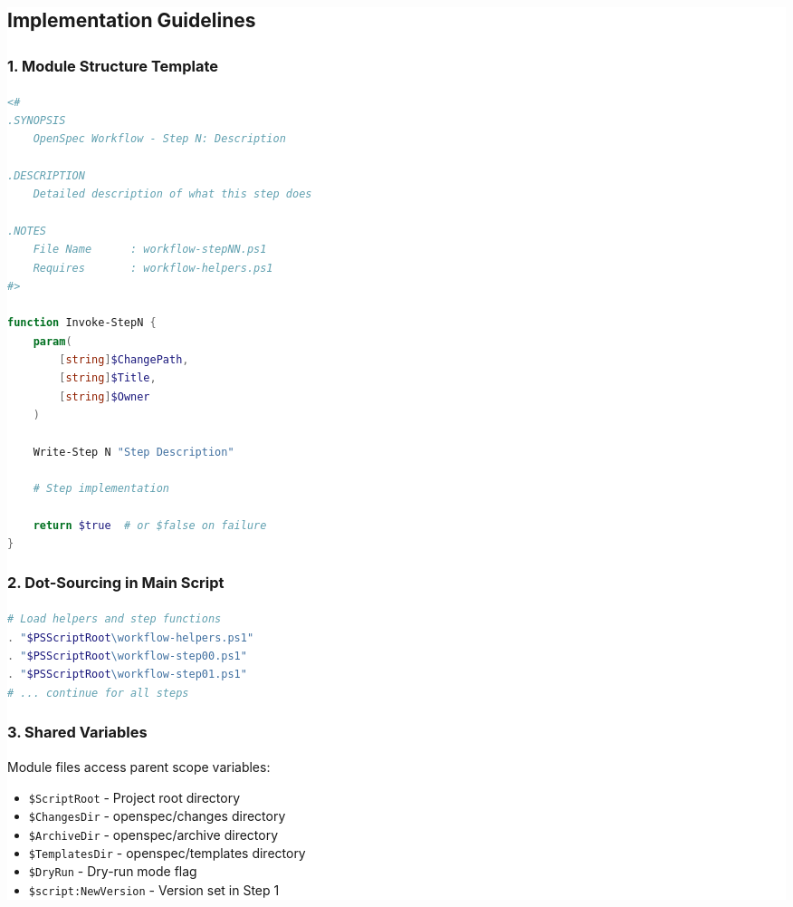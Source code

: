 ## Implementation Guidelines

### 1. Module Structure Template

```powershell
<#
.SYNOPSIS
    OpenSpec Workflow - Step N: Description

.DESCRIPTION
    Detailed description of what this step does

.NOTES
    File Name      : workflow-stepNN.ps1
    Requires       : workflow-helpers.ps1
#>

function Invoke-StepN {
    param(
        [string]$ChangePath,
        [string]$Title,
        [string]$Owner
    )
    
    Write-Step N "Step Description"
    
    # Step implementation
    
    return $true  # or $false on failure
}
```

### 2. Dot-Sourcing in Main Script

```powershell
# Load helpers and step functions
. "$PSScriptRoot\workflow-helpers.ps1"
. "$PSScriptRoot\workflow-step00.ps1"
. "$PSScriptRoot\workflow-step01.ps1"
# ... continue for all steps
```

### 3. Shared Variables

Module files access parent scope variables:
- `$ScriptRoot` - Project root directory
- `$ChangesDir` - openspec/changes directory
- `$ArchiveDir` - openspec/archive directory
- `$TemplatesDir` - openspec/templates directory
- `$DryRun` - Dry-run mode flag
- `$script:NewVersion` - Version set in Step 1
